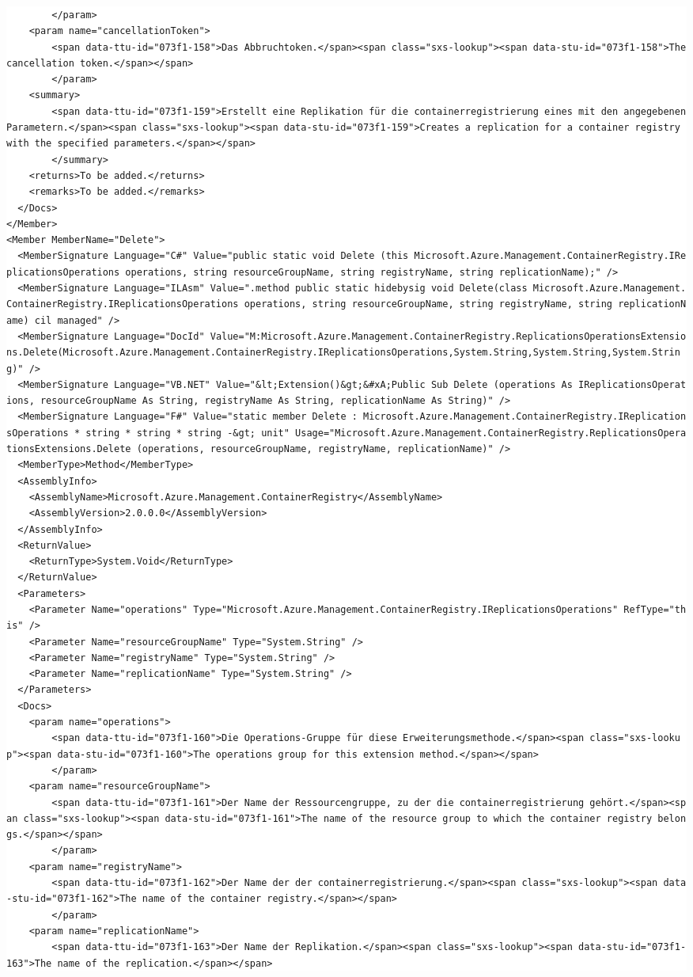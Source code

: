             </param>
        <param name="cancellationToken">
            <span data-ttu-id="073f1-158">Das Abbruchtoken.</span><span class="sxs-lookup"><span data-stu-id="073f1-158">The cancellation token.</span></span>
            </param>
        <summary>
            <span data-ttu-id="073f1-159">Erstellt eine Replikation für die containerregistrierung eines mit den angegebenen Parametern.</span><span class="sxs-lookup"><span data-stu-id="073f1-159">Creates a replication for a container registry with the specified parameters.</span></span>
            </summary>
        <returns>To be added.</returns>
        <remarks>To be added.</remarks>
      </Docs>
    </Member>
    <Member MemberName="Delete">
      <MemberSignature Language="C#" Value="public static void Delete (this Microsoft.Azure.Management.ContainerRegistry.IReplicationsOperations operations, string resourceGroupName, string registryName, string replicationName);" />
      <MemberSignature Language="ILAsm" Value=".method public static hidebysig void Delete(class Microsoft.Azure.Management.ContainerRegistry.IReplicationsOperations operations, string resourceGroupName, string registryName, string replicationName) cil managed" />
      <MemberSignature Language="DocId" Value="M:Microsoft.Azure.Management.ContainerRegistry.ReplicationsOperationsExtensions.Delete(Microsoft.Azure.Management.ContainerRegistry.IReplicationsOperations,System.String,System.String,System.String)" />
      <MemberSignature Language="VB.NET" Value="&lt;Extension()&gt;&#xA;Public Sub Delete (operations As IReplicationsOperations, resourceGroupName As String, registryName As String, replicationName As String)" />
      <MemberSignature Language="F#" Value="static member Delete : Microsoft.Azure.Management.ContainerRegistry.IReplicationsOperations * string * string * string -&gt; unit" Usage="Microsoft.Azure.Management.ContainerRegistry.ReplicationsOperationsExtensions.Delete (operations, resourceGroupName, registryName, replicationName)" />
      <MemberType>Method</MemberType>
      <AssemblyInfo>
        <AssemblyName>Microsoft.Azure.Management.ContainerRegistry</AssemblyName>
        <AssemblyVersion>2.0.0.0</AssemblyVersion>
      </AssemblyInfo>
      <ReturnValue>
        <ReturnType>System.Void</ReturnType>
      </ReturnValue>
      <Parameters>
        <Parameter Name="operations" Type="Microsoft.Azure.Management.ContainerRegistry.IReplicationsOperations" RefType="this" />
        <Parameter Name="resourceGroupName" Type="System.String" />
        <Parameter Name="registryName" Type="System.String" />
        <Parameter Name="replicationName" Type="System.String" />
      </Parameters>
      <Docs>
        <param name="operations">
            <span data-ttu-id="073f1-160">Die Operations-Gruppe für diese Erweiterungsmethode.</span><span class="sxs-lookup"><span data-stu-id="073f1-160">The operations group for this extension method.</span></span>
            </param>
        <param name="resourceGroupName">
            <span data-ttu-id="073f1-161">Der Name der Ressourcengruppe, zu der die containerregistrierung gehört.</span><span class="sxs-lookup"><span data-stu-id="073f1-161">The name of the resource group to which the container registry belongs.</span></span>
            </param>
        <param name="registryName">
            <span data-ttu-id="073f1-162">Der Name der der containerregistrierung.</span><span class="sxs-lookup"><span data-stu-id="073f1-162">The name of the container registry.</span></span>
            </param>
        <param name="replicationName">
            <span data-ttu-id="073f1-163">Der Name der Replikation.</span><span class="sxs-lookup"><span data-stu-id="073f1-163">The name of the replication.</span></span>